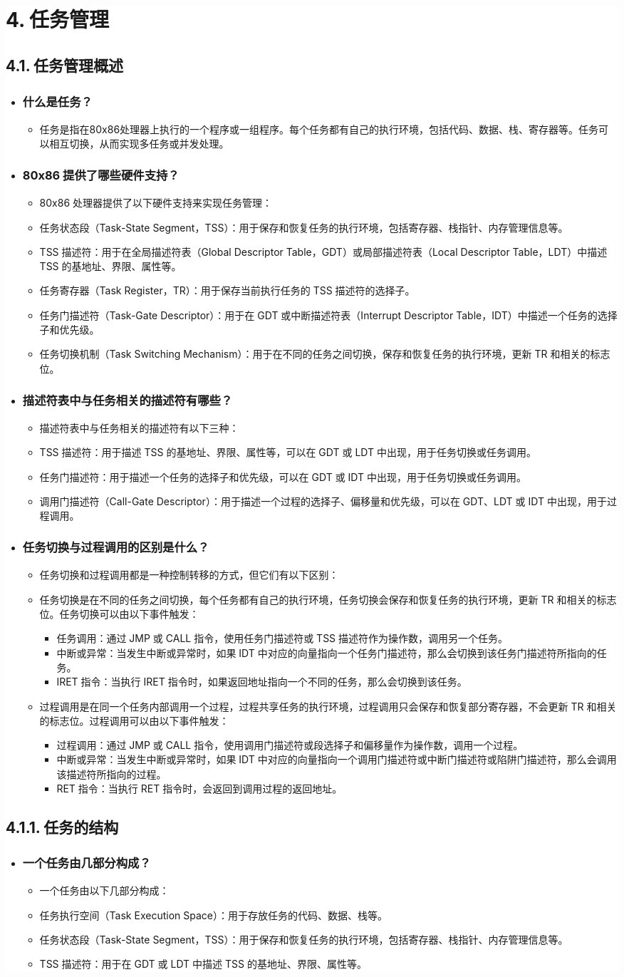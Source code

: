 # 4. 任务管理

## 4.1. 任务管理概述

- ### **什么是任务？**

  - 任务是指在80x86处理器上执行的一个程序或一组程序。每个任务都有自己的执行环境，包括代码、数据、栈、寄存器等。任务可以相互切换，从而实现多任务或并发处理。

- ### **80x86 提供了哪些硬件支持？**

  - 80x86 处理器提供了以下硬件支持来实现任务管理：

  - 任务状态段（Task-State Segment，TSS）：用于保存和恢复任务的执行环境，包括寄存器、栈指针、内存管理信息等。

  - TSS 描述符：用于在全局描述符表（Global Descriptor Table，GDT）或局部描述符表（Local Descriptor Table，LDT）中描述 TSS 的基地址、界限、属性等。

  - 任务寄存器（Task Register，TR）：用于保存当前执行任务的 TSS 描述符的选择子。

  - 任务门描述符（Task-Gate Descriptor）：用于在 GDT 或中断描述符表（Interrupt Descriptor Table，IDT）中描述一个任务的选择子和优先级。

  - 任务切换机制（Task Switching Mechanism）：用于在不同的任务之间切换，保存和恢复任务的执行环境，更新 TR 和相关的标志位。

- ### 描述符表中与任务相关的描述符有哪些？

  - 描述符表中与任务相关的描述符有以下三种：

  - TSS 描述符：用于描述 TSS 的基地址、界限、属性等，可以在 GDT 或 LDT 中出现，用于任务切换或任务调用。

  - 任务门描述符：用于描述一个任务的选择子和优先级，可以在 GDT 或 IDT 中出现，用于任务切换或任务调用。

  - 调用门描述符（Call-Gate Descriptor）：用于描述一个过程的选择子、偏移量和优先级，可以在 GDT、LDT 或 IDT 中出现，用于过程调用。

- ### 任务切换与过程调用的区别是什么？

  - 任务切换和过程调用都是一种控制转移的方式，但它们有以下区别：

  - 任务切换是在不同的任务之间切换，每个任务都有自己的执行环境，任务切换会保存和恢复任务的执行环境，更新 TR 和相关的标志位。任务切换可以由以下事件触发：
    - 任务调用：通过 JMP 或 CALL 指令，使用任务门描述符或 TSS 描述符作为操作数，调用另一个任务。
    - 中断或异常：当发生中断或异常时，如果 IDT 中对应的向量指向一个任务门描述符，那么会切换到该任务门描述符所指向的任务。
    - IRET 指令：当执行 IRET 指令时，如果返回地址指向一个不同的任务，那么会切换到该任务。

  - 过程调用是在同一个任务内部调用一个过程，过程共享任务的执行环境，过程调用只会保存和恢复部分寄存器，不会更新 TR 和相关的标志位。过程调用可以由以下事件触发：
    - 过程调用：通过 JMP 或 CALL 指令，使用调用门描述符或段选择子和偏移量作为操作数，调用一个过程。
    - 中断或异常：当发生中断或异常时，如果 IDT 中对应的向量指向一个调用门描述符或中断门描述符或陷阱门描述符，那么会调用该描述符所指向的过程。
    - RET 指令：当执行 RET 指令时，会返回到调用过程的返回地址。

## 4.1.1. 任务的结构

- ### 一个任务由几部分构成？

  - 一个任务由以下几部分构成：

  - 任务执行空间（Task Execution Space）：用于存放任务的代码、数据、栈等。

  - 任务状态段（Task-State Segment，TSS）：用于保存和恢复任务的执行环境，包括寄存器、栈指针、内存管理信息等。

  - TSS 描述符：用于在 GDT 或 LDT 中描述 TSS 的基地址、界限、属性等。
